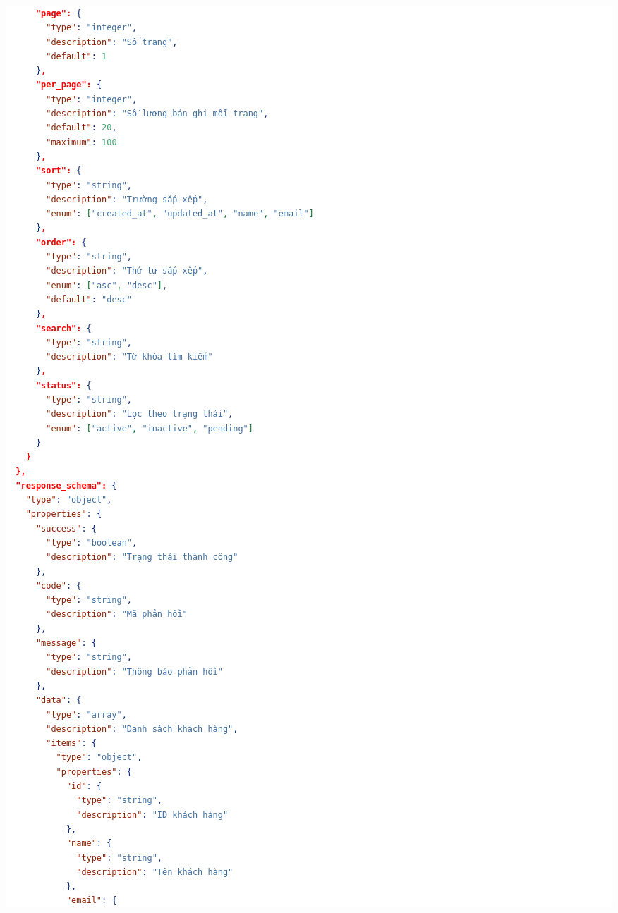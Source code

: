 ```json
      "page": {
        "type": "integer",
        "description": "Số trang",
        "default": 1
      },
      "per_page": {
        "type": "integer",
        "description": "Số lượng bản ghi mỗi trang",
        "default": 20,
        "maximum": 100
      },
      "sort": {
        "type": "string",
        "description": "Trường sắp xếp",
        "enum": ["created_at", "updated_at", "name", "email"]
      },
      "order": {
        "type": "string",
        "description": "Thứ tự sắp xếp",
        "enum": ["asc", "desc"],
        "default": "desc"
      },
      "search": {
        "type": "string",
        "description": "Từ khóa tìm kiếm"
      },
      "status": {
        "type": "string",
        "description": "Lọc theo trạng thái",
        "enum": ["active", "inactive", "pending"]
      }
    }
  },
  "response_schema": {
    "type": "object",
    "properties": {
      "success": {
        "type": "boolean",
        "description": "Trạng thái thành công"
      },
      "code": {
        "type": "string",
        "description": "Mã phản hồi"
      },
      "message": {
        "type": "string",
        "description": "Thông báo phản hồi"
      },
      "data": {
        "type": "array",
        "description": "Danh sách khách hàng",
        "items": {
          "type": "object",
          "properties": {
            "id": {
              "type": "string",
              "description": "ID khách hàng"
            },
            "name": {
              "type": "string",
              "description": "Tên khách hàng"
            },
            "email": {
```